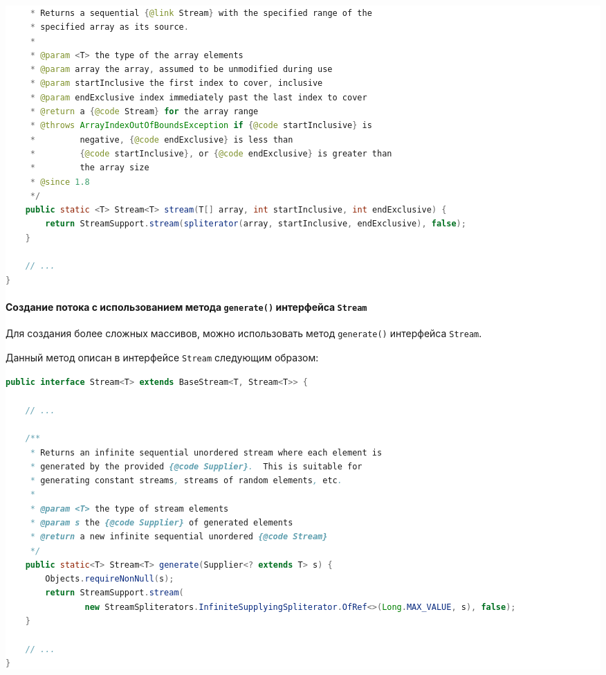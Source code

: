 ```java
     * Returns a sequential {@link Stream} with the specified range of the
     * specified array as its source.
     *
     * @param <T> the type of the array elements
     * @param array the array, assumed to be unmodified during use
     * @param startInclusive the first index to cover, inclusive
     * @param endExclusive index immediately past the last index to cover
     * @return a {@code Stream} for the array range
     * @throws ArrayIndexOutOfBoundsException if {@code startInclusive} is
     *         negative, {@code endExclusive} is less than
     *         {@code startInclusive}, or {@code endExclusive} is greater than
     *         the array size
     * @since 1.8
     */
    public static <T> Stream<T> stream(T[] array, int startInclusive, int endExclusive) {
        return StreamSupport.stream(spliterator(array, startInclusive, endExclusive), false);
    }
    
    // ...
}
```

#### Создание потока с использованием метода `generate()` интерфейса `Stream`

Для создания более сложных массивов, можно использовать метод `generate()`
интерфейса `Stream`.

Данный метод описан в интерфейсе `Stream` следующим образом:

```java
public interface Stream<T> extends BaseStream<T, Stream<T>> {
    
    // ...
    
    /**
     * Returns an infinite sequential unordered stream where each element is
     * generated by the provided {@code Supplier}.  This is suitable for
     * generating constant streams, streams of random elements, etc.
     *
     * @param <T> the type of stream elements
     * @param s the {@code Supplier} of generated elements
     * @return a new infinite sequential unordered {@code Stream}
     */
    public static<T> Stream<T> generate(Supplier<? extends T> s) {
        Objects.requireNonNull(s);
        return StreamSupport.stream(
                new StreamSpliterators.InfiniteSupplyingSpliterator.OfRef<>(Long.MAX_VALUE, s), false);
    }
    
    // ...
}
```
